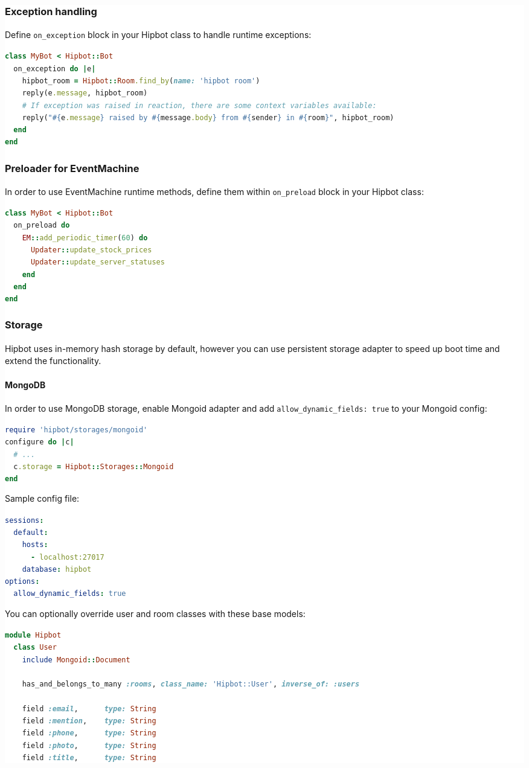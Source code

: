 ### Exception handling
Define `on_exception` block in your Hipbot class to handle runtime exceptions:
```ruby
class MyBot < Hipbot::Bot
  on_exception do |e|
    hipbot_room = Hipbot::Room.find_by(name: 'hipbot room')
    reply(e.message, hipbot_room)
    # If exception was raised in reaction, there are some context variables available:
    reply("#{e.message} raised by #{message.body} from #{sender} in #{room}", hipbot_room)
  end
end
```

### Preloader for EventMachine
In order to use EventMachine runtime methods, define them within `on_preload` block in your Hipbot class:
```ruby
class MyBot < Hipbot::Bot
  on_preload do
    EM::add_periodic_timer(60) do
      Updater::update_stock_prices
      Updater::update_server_statuses
    end
  end
end
```

### Storage
Hipbot uses in-memory hash storage by default, however you can use persistent
storage adapter to speed up boot time and extend the functionality.

#### MongoDB
In order to use MongoDB storage, enable Mongoid adapter and add `allow_dynamic_fields: true` to your Mongoid config:
```ruby
require 'hipbot/storages/mongoid'
configure do |c|
  # ...
  c.storage = Hipbot::Storages::Mongoid
end
```
Sample config file:
```yaml
sessions:
  default:
    hosts:
      - localhost:27017
    database: hipbot
options:
  allow_dynamic_fields: true
```
You can optionally override user and room classes with these base models:
```ruby
module Hipbot
  class User
    include Mongoid::Document

    has_and_belongs_to_many :rooms, class_name: 'Hipbot::User', inverse_of: :users

    field :email,      type: String
    field :mention,    type: String
    field :phone,      type: String
    field :photo,      type: String
    field :title,      type: String
```